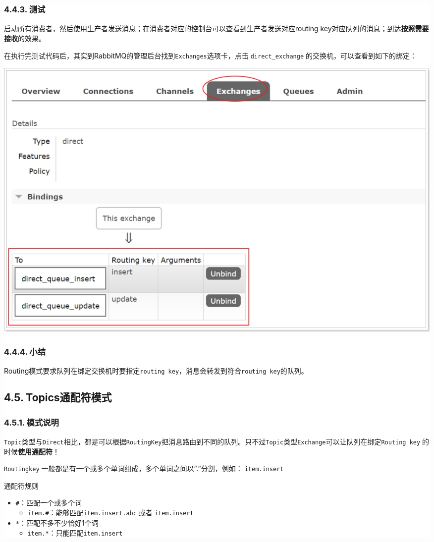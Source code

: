 ### 4.4.3. 测试

启动所有消费者，然后使用生产者发送消息；在消费者对应的控制台可以查看到生产者发送对应routing key对应队列的消息；到达**按照需要接收**的效果。

在执行完测试代码后，其实到RabbitMQ的管理后台找到`Exchanges`选项卡，点击 `direct_exchange` 的交换机，可以查看到如下的绑定：

![1556031175744](assets/1556031175744.png)

### 4.4.4. 小结

Routing模式要求队列在绑定交换机时要指定`routing key`，消息会转发到符合`routing key`的队列。

## 4.5. Topics通配符模式

### 4.5.1. 模式说明

`Topic`类型与`Direct`相比，都是可以根据`RoutingKey`把消息路由到不同的队列。只不过`Topic`类型`Exchange`可以让队列在绑定`Routing key` 的时候**使用通配符**！

`Routingkey` 一般都是有一个或多个单词组成，多个单词之间以”.”分割，例如： `item.insert`

通配符规则
- `#`：匹配一个或多个词
  - `item.#`：能够匹配`item.insert.abc` 或者 `item.insert`
- `*`：匹配不多不少恰好1个词
  - `item.*`：只能匹配`item.insert`
